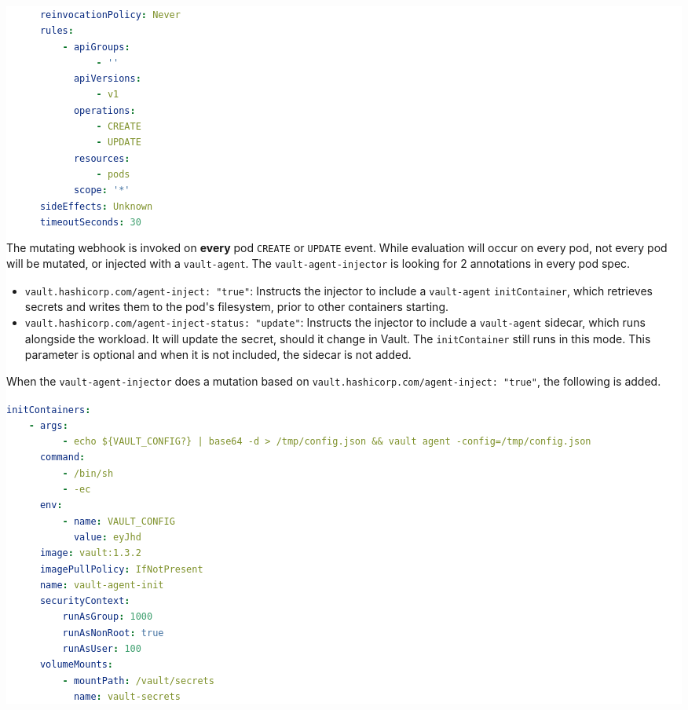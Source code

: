 ```yaml
      reinvocationPolicy: Never
      rules:
          - apiGroups:
                - ''
            apiVersions:
                - v1
            operations:
                - CREATE
                - UPDATE
            resources:
                - pods
            scope: '*'
      sideEffects: Unknown
      timeoutSeconds: 30
```

The mutating webhook is invoked on **every** pod `CREATE` or `UPDATE` event.
While evaluation will occur on every pod, not every pod will be mutated, or
injected with a `vault-agent`. The `vault-agent-injector` is looking for 2
annotations in every pod spec.

-   `vault.hashicorp.com/agent-inject: "true"`: Instructs the injector to include
    a `vault-agent` `initContainer`, which retrieves secrets and writes them to
    the pod's filesystem, prior to other containers starting.
-   `vault.hashicorp.com/agent-inject-status: "update"`: Instructs the injector to
    include a `vault-agent` sidecar, which runs alongside the workload. It will
    update the secret, should it change in Vault. The `initContainer` still runs
    in this mode. This parameter is optional and when it is not included, the
    sidecar is not added.

When the `vault-agent-injector` does a mutation based on
`vault.hashicorp.com/agent-inject: "true"`, the following is added.

```yaml
initContainers:
    - args:
          - echo ${VAULT_CONFIG?} | base64 -d > /tmp/config.json && vault agent -config=/tmp/config.json
      command:
          - /bin/sh
          - -ec
      env:
          - name: VAULT_CONFIG
            value: eyJhd
      image: vault:1.3.2
      imagePullPolicy: IfNotPresent
      name: vault-agent-init
      securityContext:
          runAsGroup: 1000
          runAsNonRoot: true
          runAsUser: 100
      volumeMounts:
          - mountPath: /vault/secrets
            name: vault-secrets
```
